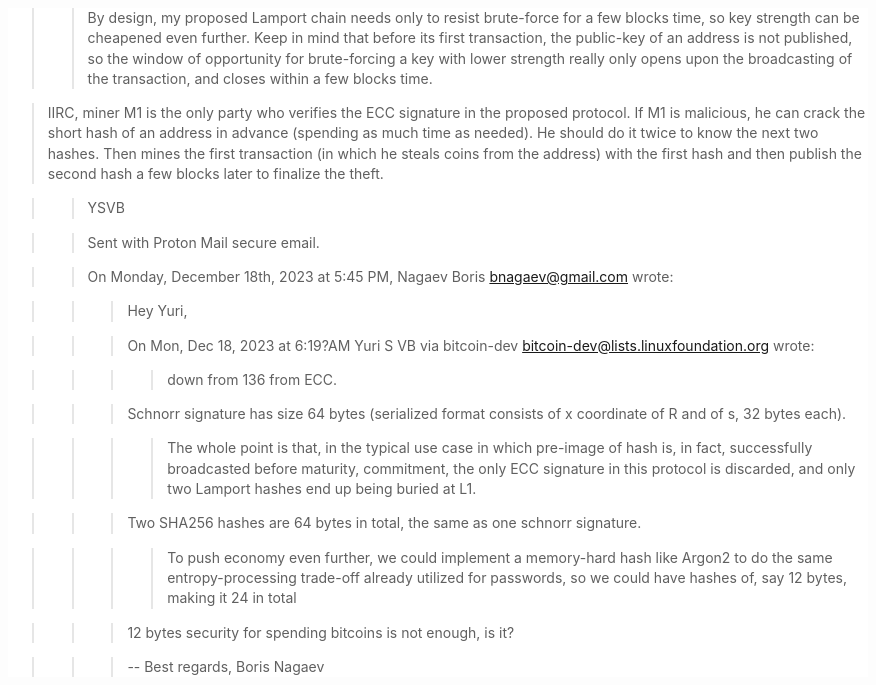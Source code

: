 > > By design, my proposed Lamport chain needs only to resist brute-force for a few blocks time, so key strength can be cheapened even further. Keep in mind that before its first transaction, the public-key of an address is not published, so the window of opportunity for brute-forcing a key with lower strength really only opens upon the broadcasting of the transaction, and closes within a few blocks time.
> 

> 

> IIRC, miner M1 is the only party who verifies the ECC signature in the
> proposed protocol. If M1 is malicious, he can crack the short hash of
> an address in advance (spending as much time as needed). He should do
> it twice to know the next two hashes. Then mines the first transaction
> (in which he steals coins from the address) with the first hash and
> then publish the second hash a few blocks later to finalize the theft.
> 

> > YSVB
> > 

> > Sent with Proton Mail secure email.
> > 

> > On Monday, December 18th, 2023 at 5:45 PM, Nagaev Boris bnagaev@gmail.com wrote:
> > 

> > > Hey Yuri,
> > 

> > > On Mon, Dec 18, 2023 at 6:19?AM Yuri S VB via bitcoin-dev
> > > bitcoin-dev@lists.linuxfoundation.org wrote:
> > 

> > > > down from 136 from ECC.
> > 

> > > Schnorr signature has size 64 bytes (serialized format consists of x
> > > coordinate of R and of s, 32 bytes each).
> > 

> > > > The whole point is that, in the typical use case in which pre-image of hash is, in fact, successfully broadcasted before maturity, commitment, the only ECC signature in this protocol is discarded, and only two Lamport hashes end up being buried at L1.
> > 

> > > Two SHA256 hashes are 64 bytes in total, the same as one schnorr signature.
> > 

> > > > To push economy even further, we could implement a memory-hard hash like Argon2 to do the same entropy-processing trade-off already utilized for passwords, so we could have hashes of, say 12 bytes, making it 24 in total
> > 

> > > 12 bytes security for spending bitcoins is not enough, is it?
> > 

> > > --
> > > Best regards,
> > > Boris Nagaev
> 

